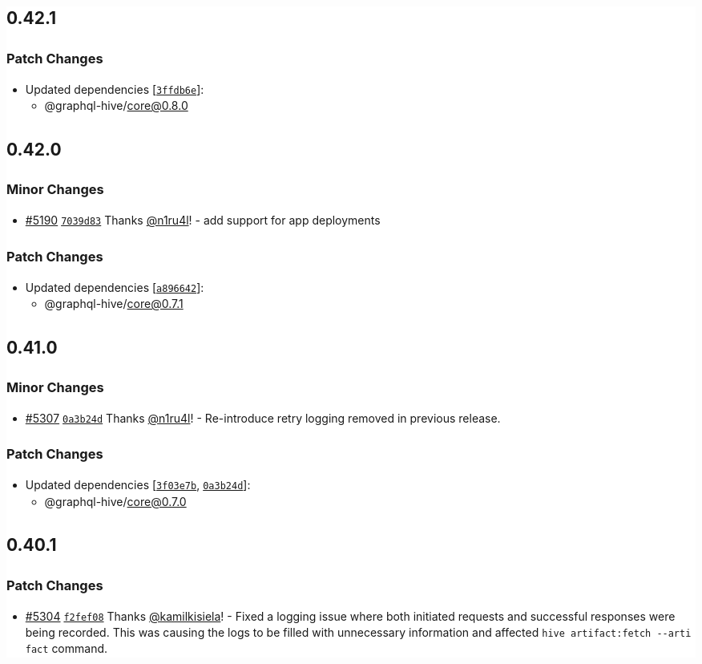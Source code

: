 ## 0.42.1

### Patch Changes

- Updated dependencies
  [[`3ffdb6e`](https://github.com/kamilkisiela/graphql-hive/commit/3ffdb6e9466deb3c3aa09eea1445fc4caf698fd5)]:
  - @graphql-hive/core@0.8.0

## 0.42.0

### Minor Changes

- [#5190](https://github.com/kamilkisiela/graphql-hive/pull/5190)
  [`7039d83`](https://github.com/kamilkisiela/graphql-hive/commit/7039d83b943c05fbb289f391ff9be0ae0da720f1)
  Thanks [@n1ru4l](https://github.com/n1ru4l)! - add support for app deployments

### Patch Changes

- Updated dependencies
  [[`a896642`](https://github.com/kamilkisiela/graphql-hive/commit/a896642197e6d7779ba7ed71f365dfbd80532282)]:
  - @graphql-hive/core@0.7.1

## 0.41.0

### Minor Changes

- [#5307](https://github.com/kamilkisiela/graphql-hive/pull/5307)
  [`0a3b24d`](https://github.com/kamilkisiela/graphql-hive/commit/0a3b24d400770c2cc84642959febb9288ad1c1b7)
  Thanks [@n1ru4l](https://github.com/n1ru4l)! - Re-introduce retry logging removed in previous
  release.

### Patch Changes

- Updated dependencies
  [[`3f03e7b`](https://github.com/kamilkisiela/graphql-hive/commit/3f03e7b3a65707ba8aa04335684f0aa8d261868f),
  [`0a3b24d`](https://github.com/kamilkisiela/graphql-hive/commit/0a3b24d400770c2cc84642959febb9288ad1c1b7)]:
  - @graphql-hive/core@0.7.0

## 0.40.1

### Patch Changes

- [#5304](https://github.com/kamilkisiela/graphql-hive/pull/5304)
  [`f2fef08`](https://github.com/kamilkisiela/graphql-hive/commit/f2fef08e9d1e13cb4a89d3882922db6dc822542e)
  Thanks [@kamilkisiela](https://github.com/kamilkisiela)! - Fixed a logging issue where both
  initiated requests and successful responses were being recorded. This was causing the logs to be
  filled with unnecessary information and affected `hive artifact:fetch --artifact` command.
